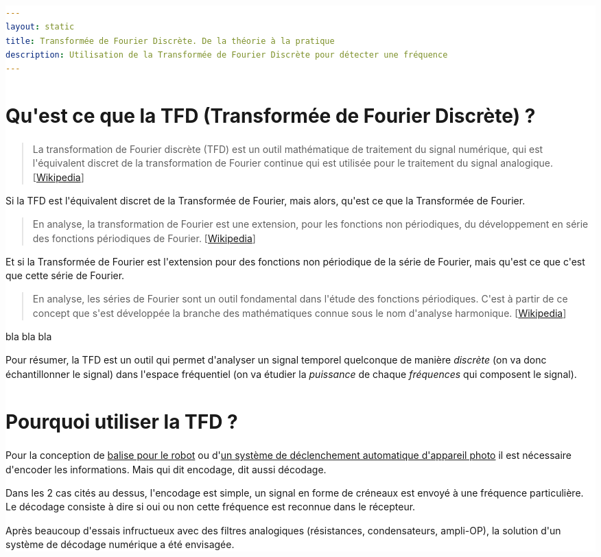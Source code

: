 ```yaml
---
layout: static
title: Transformée de Fourier Discrète. De la théorie à la pratique
description: Utilisation de la Transformée de Fourier Discrète pour détecter une fréquence
---
```


# Qu'est ce que la TFD (Transformée de Fourier Discrète) ? #

>
> La transformation de Fourier discrète (TFD) est un outil mathématique de traitement du signal numérique, qui est l'équivalent discret de la transformation de Fourier continue qui est utilisée pour le traitement du signal analogique. [[Wikipedia](http://fr.wikipedia.org/wiki/Transformation_de_Fourier_discr%C3%A8te)]
>

Si la TFD est l'équivalent discret de la Transformée de Fourier, mais alors, qu'est ce que la Transformée de Fourier.

>
> En analyse, la transformation de Fourier est une extension, pour les fonctions non périodiques, du développement en série des fonctions périodiques de Fourier. [[Wikipedia](http://fr.wikipedia.org/wiki/Transformation_de_Fourier)]
>

Et si la Transformée de Fourier est l'extension pour des fonctions non périodique de la série de Fourier, mais qu'est ce que c'est que cette série de Fourier.

>
> En analyse, les séries de Fourier sont un outil fondamental dans l'étude des fonctions périodiques. C'est à partir de ce concept que s'est développée la branche des mathématiques connue sous le nom d'analyse harmonique. [[Wikipedia](http://fr.wikipedia.org/wiki/S%C3%A9rie_de_Fourier)]
>

bla bla bla

Pour résumer, la TFD est un outil qui permet d'analyser un signal temporel quelconque de manière *discrète* (on va donc échantillonner le signal) dans l'espace fréquentiel (on va étudier la *puissance* de chaque *fréquences* qui composent le signal).

# Pourquoi utiliser la TFD ? #

Pour la conception de [balise pour le robot](/projets/balise) ou d'[un système de déclenchement automatique d'appareil photo](/projets/autophoto) il est nécessaire d'encoder les informations. Mais qui dit encodage, dit aussi décodage.

Dans les 2 cas cités au dessus, l'encodage est simple, un signal en forme de créneaux est envoyé à une fréquence particulière. Le décodage consiste à dire si oui ou non cette fréquence est reconnue dans le récepteur.

Après beaucoup d'essais infructueux avec des filtres analogiques (résistances, condensateurs, ampli-OP), la solution d'un système de décodage numérique a été envisagée.
